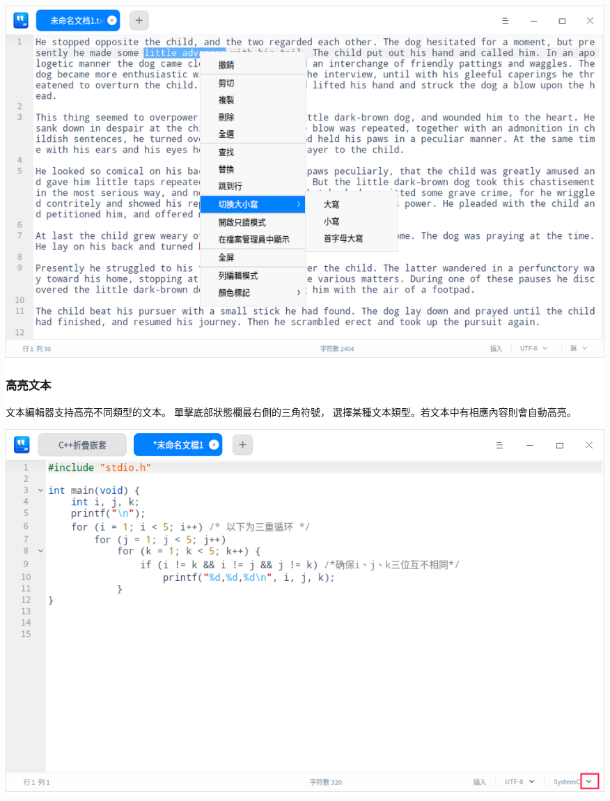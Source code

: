![toggle_case](fig/d_toggle_case.png)

### 高亮文本

文本編輯器支持高亮不同類型的文本。
單擊底部狀態欄最右側的三角符號， 選擇某種文本類型。若文本中有相應內容則會自動高亮。

![highlight](fig/highlight.png)
